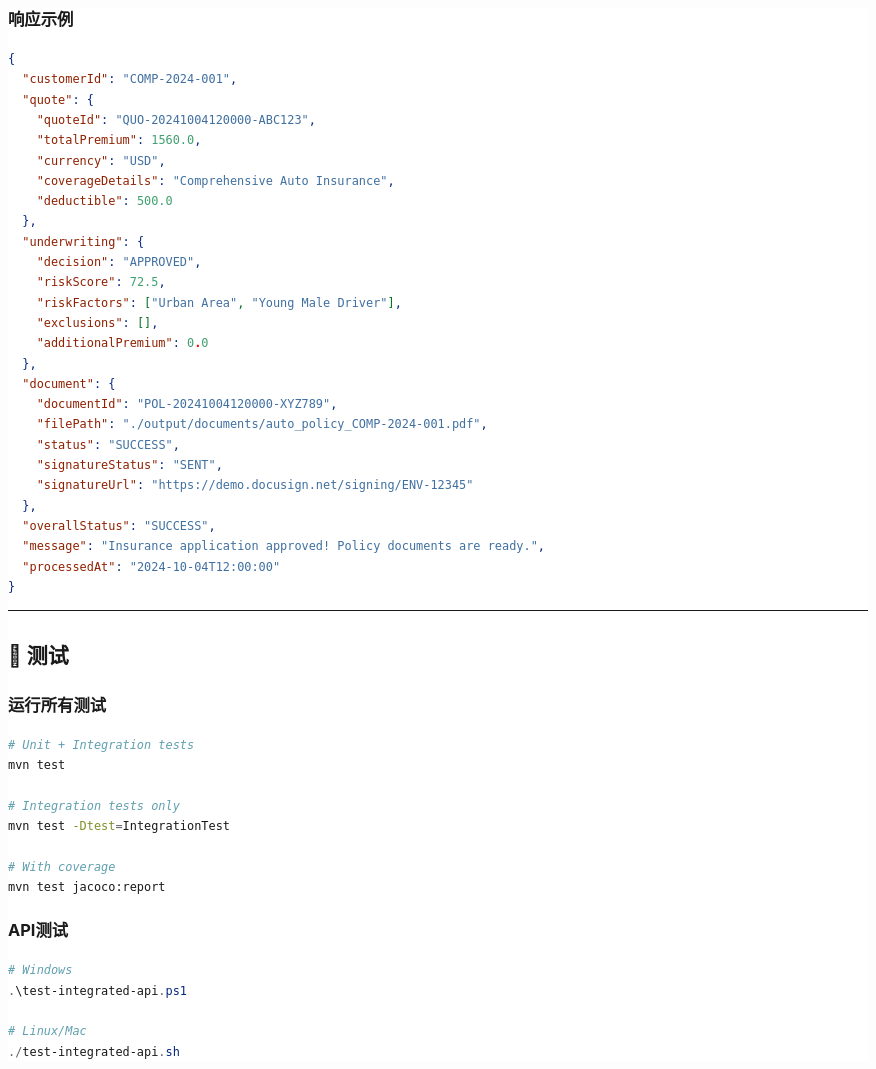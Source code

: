 ### 响应示例

```json
{
  "customerId": "COMP-2024-001",
  "quote": {
    "quoteId": "QUO-20241004120000-ABC123",
    "totalPremium": 1560.0,
    "currency": "USD",
    "coverageDetails": "Comprehensive Auto Insurance",
    "deductible": 500.0
  },
  "underwriting": {
    "decision": "APPROVED",
    "riskScore": 72.5,
    "riskFactors": ["Urban Area", "Young Male Driver"],
    "exclusions": [],
    "additionalPremium": 0.0
  },
  "document": {
    "documentId": "POL-20241004120000-XYZ789",
    "filePath": "./output/documents/auto_policy_COMP-2024-001.pdf",
    "status": "SUCCESS",
    "signatureStatus": "SENT",
    "signatureUrl": "https://demo.docusign.net/signing/ENV-12345"
  },
  "overallStatus": "SUCCESS",
  "message": "Insurance application approved! Policy documents are ready.",
  "processedAt": "2024-10-04T12:00:00"
}
```

---

## 🧪 测试

### 运行所有测试

```bash
# Unit + Integration tests
mvn test

# Integration tests only
mvn test -Dtest=IntegrationTest

# With coverage
mvn test jacoco:report
```

### API测试

```powershell
# Windows
.\test-integrated-api.ps1

# Linux/Mac
./test-integrated-api.sh
```
